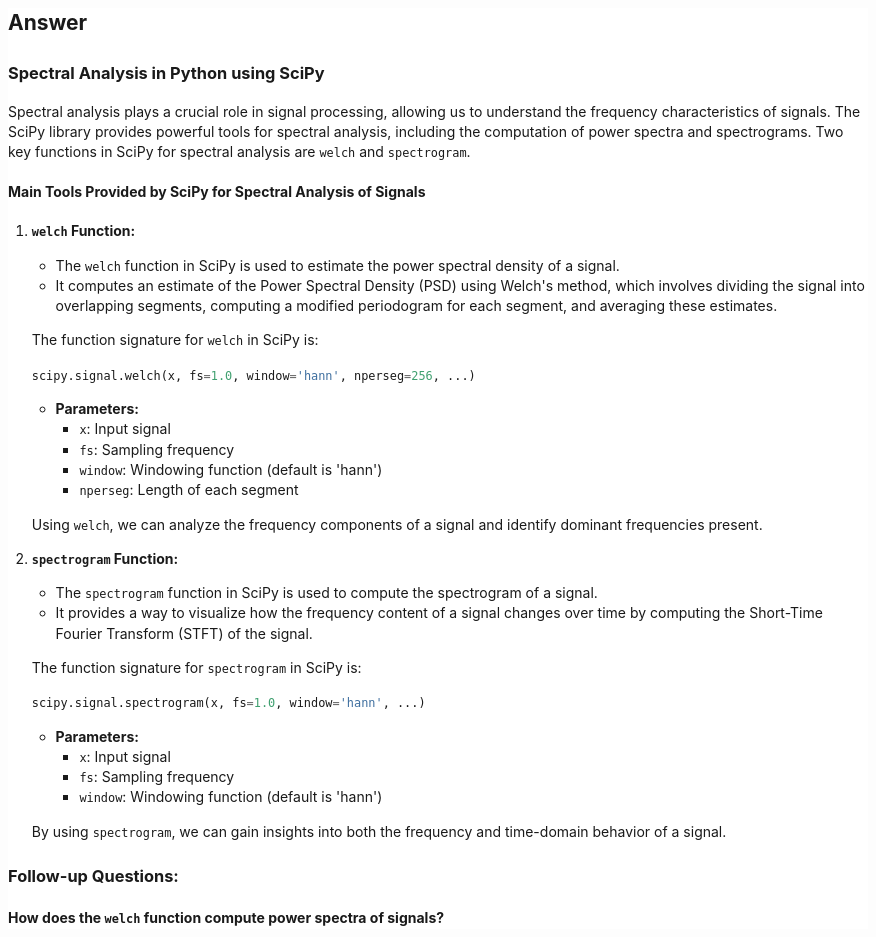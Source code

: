 



## Answer

### Spectral Analysis in Python using SciPy

Spectral analysis plays a crucial role in signal processing, allowing us to understand the frequency characteristics of signals. The SciPy library provides powerful tools for spectral analysis, including the computation of power spectra and spectrograms. Two key functions in SciPy for spectral analysis are `welch` and `spectrogram`.

#### Main Tools Provided by SciPy for Spectral Analysis of Signals

1. **`welch` Function:**
   - The `welch` function in SciPy is used to estimate the power spectral density of a signal.
   - It computes an estimate of the Power Spectral Density (PSD) using Welch's method, which involves dividing the signal into overlapping segments, computing a modified periodogram for each segment, and averaging these estimates.
   
   The function signature for `welch` in SciPy is:
   ```python
   scipy.signal.welch(x, fs=1.0, window='hann', nperseg=256, ...)
   ```
   - **Parameters:**
     - `x`: Input signal
     - `fs`: Sampling frequency
     - `window`: Windowing function (default is 'hann')
     - `nperseg`: Length of each segment
   
   Using `welch`, we can analyze the frequency components of a signal and identify dominant frequencies present.

2. **`spectrogram` Function:**
   - The `spectrogram` function in SciPy is used to compute the spectrogram of a signal.
   - It provides a way to visualize how the frequency content of a signal changes over time by computing the Short-Time Fourier Transform (STFT) of the signal.
   
   The function signature for `spectrogram` in SciPy is:
   ```python
   scipy.signal.spectrogram(x, fs=1.0, window='hann', ...)
   ```
   - **Parameters:**
     - `x`: Input signal
     - `fs`: Sampling frequency
     - `window`: Windowing function (default is 'hann')
   
   By using `spectrogram`, we can gain insights into both the frequency and time-domain behavior of a signal.

### Follow-up Questions:

#### How does the `welch` function compute power spectra of signals?
